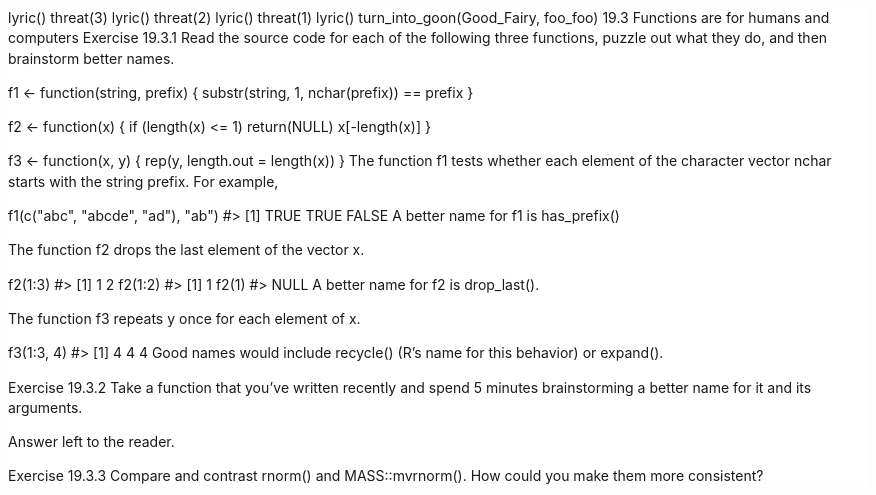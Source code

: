 lyric()
threat(3)
lyric()
threat(2)
lyric()
threat(1)
lyric()
turn_into_goon(Good_Fairy, foo_foo)
19.3 Functions are for humans and computers
Exercise 19.3.1
Read the source code for each of the following three functions, puzzle out what they do, and then brainstorm better names.

f1 <- function(string, prefix) {
  substr(string, 1, nchar(prefix)) == prefix
}

f2 <- function(x) {
  if (length(x) <= 1) return(NULL)
  x[-length(x)]
}

f3 <- function(x, y) {
  rep(y, length.out = length(x))
}
The function f1 tests whether each element of the character vector nchar starts with the string prefix. For example,

f1(c("abc", "abcde", "ad"), "ab")
#> [1]  TRUE  TRUE FALSE
A better name for f1 is has_prefix()

The function f2 drops the last element of the vector x.

f2(1:3)
#> [1] 1 2
f2(1:2)
#> [1] 1
f2(1)
#> NULL
A better name for f2 is drop_last().

The function f3 repeats y once for each element of x.

f3(1:3, 4)
#> [1] 4 4 4
Good names would include recycle() (R’s name for this behavior) or expand().

Exercise 19.3.2
Take a function that you’ve written recently and spend 5 minutes brainstorming a better name for it and its arguments.

Answer left to the reader.

Exercise 19.3.3
Compare and contrast rnorm() and MASS::mvrnorm(). How could you make them more consistent?

